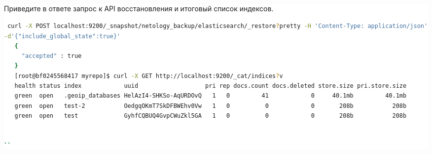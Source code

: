 Приведите в ответе запрос к API восстановления и итоговый список индексов.
 ```bash  
  curl -X POST localhost:9200/_snapshot/netology_backup/elasticsearch/_restore?pretty -H 'Content-Type: application/json' -d'{"include_global_state":true}'
    {
      "accepted" : true
    }
    [root@bf0245568417 myrepo]$ curl -X GET http://localhost:9200/_cat/indices?v
    health status index            uuid                   pri rep docs.count docs.deleted store.size pri.store.size
    green  open   .geoip_databases HelAzI4-SHKSo-AqURDOvQ   1   0         41            0     40.1mb         40.1mb
    green  open   test-2           OedgqOKmT7SkDFBWEhv0Vw   1   0          0            0       208b           208b
    green  open   test             GyhfCQBUQ4GvpCWuZkl5GA   1   0          0            0       208b           208b


``